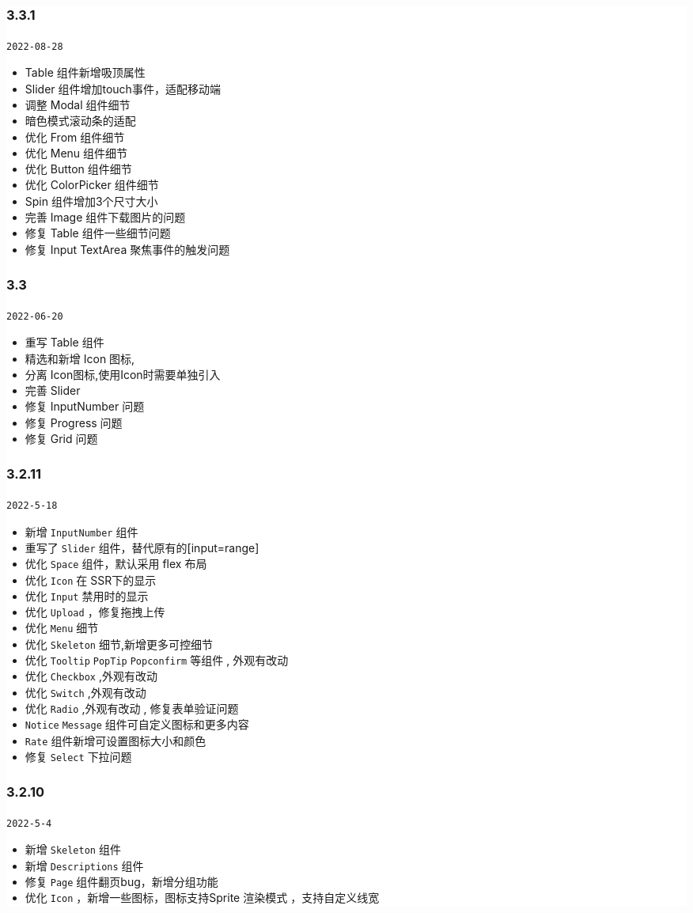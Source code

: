 ### 3.3.1
`2022-08-28`
- Table 组件新增吸顶属性
- Slider 组件增加touch事件，适配移动端
- 调整 Modal 组件细节
- 暗色模式滚动条的适配
- 优化 From 组件细节
- 优化 Menu 组件细节
- 优化 Button 组件细节
- 优化 ColorPicker 组件细节
- Spin 组件增加3个尺寸大小
- 完善 Image 组件下载图片的问题
- 修复 Table 组件一些细节问题
- 修复 Input TextArea 聚焦事件的触发问题
  
### 3.3
`2022-06-20`
- 重写 Table 组件
- 精选和新增 Icon 图标,
- 分离 Icon图标,使用Icon时需要单独引入 
- 完善 Slider
- 修复 InputNumber 问题
- 修复 Progress 问题
- 修复 Grid 问题

### 3.2.11
`2022-5-18`
- 新增 `InputNumber` 组件
- 重写了 `Slider` 组件，替代原有的[input=range]
- 优化 `Space` 组件，默认采用 flex 布局
- 优化 `Icon` 在 SSR下的显示
- 优化 `Input` 禁用时的显示
- 优化 `Upload` ，修复拖拽上传
- 优化 `Menu` 细节
- 优化 `Skeleton` 细节,新增更多可控细节
- 优化 `Tooltip` `PopTip` `Popconfirm` 等组件 , 外观有改动
- 优化 `Checkbox` ,外观有改动
- 优化 `Switch` ,外观有改动
- 优化 `Radio` ,外观有改动 , 修复表单验证问题
- `Notice` `Message` 组件可自定义图标和更多内容
- `Rate` 组件新增可设置图标大小和颜色
- 修复 `Select` 下拉问题 

### 3.2.10
`2022-5-4`
- 新增 `Skeleton` 组件
- 新增 `Descriptions` 组件
- 修复 `Page` 组件翻页bug，新增分组功能
- 优化 `Icon` ，新增一些图标，图标支持Sprite 渲染模式 ，支持自定义线宽
 